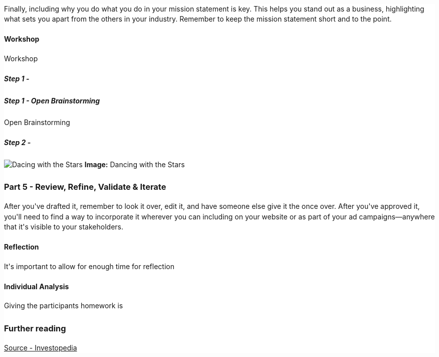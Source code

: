 Finally, including why you do what you do in your mission statement is key. This helps you stand out as a business, highlighting what sets you apart from the others in your industry. Remember to keep the mission statement short and to the point.

#### Workshop

Workshop

##### Step 1 -

##### Step 1 - Open Brainstorming
Open Brainstorming

##### Step 2 -

![Dacing with the Stars](/assets/img/stock/javier-allegue-barros-55bvezgvnzy-unsplash.jpg "Dancing with the Stars")
**Image:** Dancing with the Stars

### Part 5 - Review, Refine, Validate & Iterate

After you've drafted it, remember to look it over, edit it, and have someone else give it the once over. After you've approved it, you'll need to find a way to incorporate it wherever you can including on your website or as part of your ad campaigns—anywhere that it's visible to your stakeholders.

#### Reflection

It's important to allow for enough time for reflection 

#### Individual Analysis

Giving the participants homework is 


### Further reading
[Source - Investopedia](https://www.investopedia.com/terms/m/missionstatement.asp)